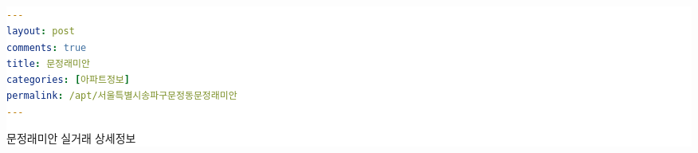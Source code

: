 ```yaml
---
layout: post
comments: true
title: 문정래미안
categories: [아파트정보]
permalink: /apt/서울특별시송파구문정동문정래미안
---
```


문정래미안 실거래 상세정보

<script type="text/javascript">
  google.charts.load('current', {'packages':['line', 'corechart']});
  google.charts.setOnLoadCallback(drawChart);

  function drawChart() {
    var data = new google.visualization.DataTable();
    data.addColumn('date', '거래일');
    data.addColumn('number', "매매");
    data.addColumn('number', "전세");
    data.addColumn('number', "전매");
